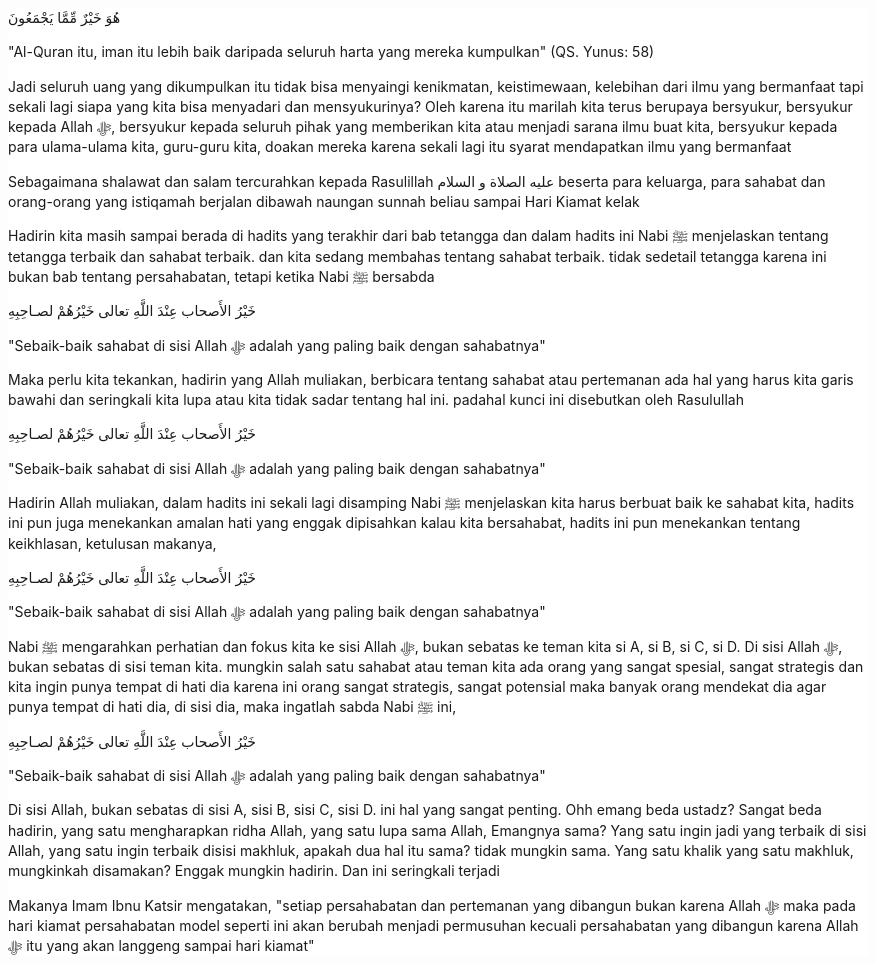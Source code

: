 هُوَ خَيْرٌ مِّمَّا يَجْمَعُونَ

"Al-Quran itu, iman itu lebih baik daripada seluruh harta yang mereka kumpulkan" (QS. Yunus: 58)

Jadi seluruh uang yang dikumpulkan itu tidak bisa menyaingi kenikmatan, keistimewaan, kelebihan dari ilmu yang bermanfaat tapi sekali lagi siapa yang kita bisa menyadari dan mensyukurinya? Oleh karena itu marilah kita terus berupaya bersyukur, bersyukur kepada Allah ﷻ, bersyukur kepada seluruh pihak yang memberikan kita atau menjadi sarana ilmu buat kita, bersyukur kepada para ulama-ulama kita, guru-guru kita, doakan mereka karena sekali lagi itu syarat mendapatkan ilmu yang bermanfaat

Sebagaimana shalawat dan salam tercurahkan kepada Rasulillah عليه الصلاة و السلام beserta para keluarga, para sahabat dan orang-orang yang istiqamah berjalan dibawah naungan sunnah beliau sampai Hari Kiamat kelak

Hadirin kita masih sampai berada di hadits yang terakhir dari bab tetangga dan dalam hadits ini Nabi ﷺ menjelaskan tentang tetangga terbaik dan sahabat terbaik. dan kita sedang membahas tentang sahabat terbaik. tidak sedetail tetangga karena ini bukan bab tentang persahabatan, tetapi ketika Nabi ﷺ bersabda

خَيْرُ الأَصحاب عِنْدَ اللَّهِ تعالى خَيْرُهُمْ لصـاحِبِهِ

"Sebaik-baik sahabat di sisi Allah ﷻ adalah yang paling baik dengan sahabatnya"

Maka perlu kita tekankan, hadirin yang Allah muliakan, berbicara tentang sahabat atau pertemanan ada hal yang harus kita garis bawahi dan seringkali kita lupa atau kita tidak sadar tentang hal ini. padahal kunci ini disebutkan oleh Rasulullah

خَيْرُ الأَصحاب عِنْدَ اللَّهِ تعالى خَيْرُهُمْ لصـاحِبِهِ

"Sebaik-baik sahabat di sisi Allah ﷻ adalah yang paling baik dengan sahabatnya"

Hadirin Allah muliakan, dalam hadits ini sekali lagi disamping Nabi ﷺ menjelaskan kita harus berbuat baik ke sahabat kita, hadits ini pun juga menekankan amalan hati yang enggak dipisahkan kalau kita bersahabat, hadits ini pun menekankan tentang keikhlasan, ketulusan makanya,

خَيْرُ الأَصحاب عِنْدَ اللَّهِ تعالى خَيْرُهُمْ لصـاحِبِهِ

"Sebaik-baik sahabat di sisi Allah ﷻ adalah yang paling baik dengan sahabatnya"

Nabi ﷺ mengarahkan perhatian dan fokus kita ke sisi Allah ﷻ, bukan sebatas ke teman kita si A, si B, si C, si D. Di sisi Allah ﷻ, bukan sebatas di sisi teman kita. mungkin salah satu sahabat atau teman kita ada orang yang sangat spesial, sangat strategis dan kita ingin punya tempat di hati dia karena ini orang sangat strategis, sangat potensial maka banyak orang mendekat dia agar punya tempat di hati dia, di sisi dia, maka ingatlah sabda Nabi ﷺ ini,

خَيْرُ الأَصحاب عِنْدَ اللَّهِ تعالى خَيْرُهُمْ لصـاحِبِهِ

"Sebaik-baik sahabat di sisi Allah ﷻ adalah yang paling baik dengan sahabatnya"

Di sisi Allah, bukan sebatas di sisi A, sisi B, sisi C, sisi D. ini hal yang sangat penting. Ohh emang beda ustadz? Sangat beda hadirin, yang satu mengharapkan ridha Allah, yang satu lupa sama Allah, Emangnya sama? Yang satu ingin jadi yang terbaik di sisi Allah, yang satu ingin terbaik disisi makhluk, apakah dua hal itu sama? tidak mungkin sama. Yang satu khalik yang satu makhluk, mungkinkah disamakan? Enggak mungkin hadirin. Dan ini seringkali terjadi

Makanya Imam Ibnu Katsir mengatakan, "setiap persahabatan dan pertemanan yang dibangun bukan karena Allah ﷻ maka pada hari kiamat persahabatan model seperti ini akan berubah menjadi permusuhan kecuali persahabatan yang dibangun karena Allah ﷻ itu yang akan langgeng sampai hari kiamat"
